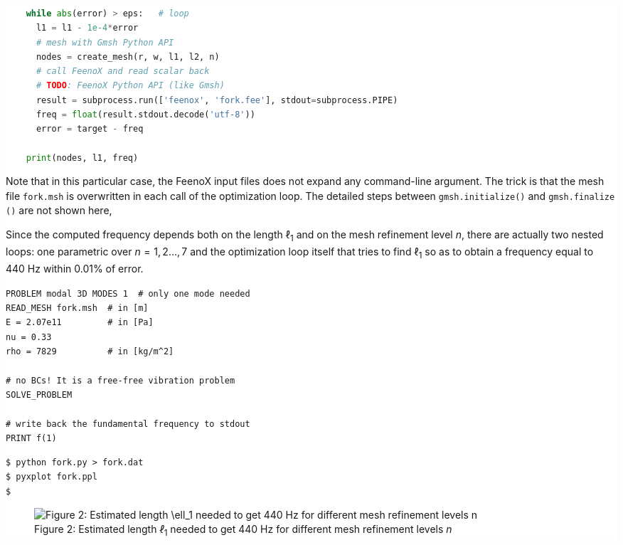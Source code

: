 ``` python
    while abs(error) > eps:   # loop
      l1 = l1 - 1e-4*error
      # mesh with Gmsh Python API
      nodes = create_mesh(r, w, l1, l2, n)
      # call FeenoX and read scalar back
      # TODO: FeenoX Python API (like Gmsh)
      result = subprocess.run(['feenox', 'fork.fee'], stdout=subprocess.PIPE)
      freq = float(result.stdout.decode('utf-8'))
      error = target - freq
    
    print(nodes, l1, freq)
```

Note that in this particular case, the FeenoX input files does not
expand any command-line argument. The trick is that the mesh file
`fork.msh` is overwritten in each call of the optimization loop. The
detailed steps between `gmsh.initialize()` and `gmsh.finalize()` are not
shown here,

Since the computed frequency depends both on the length $`\ell_1`$ and
on the mesh refinement level $`n`$, there are actually two nested loops:
one parametric over $`n=1,2\dots,7`$ and the optimization loop itself
that tries to find $`\ell_1`$ so as to obtain a frequency equal to
440 Hz within 0.01% of error.

``` feenox
PROBLEM modal 3D MODES 1  # only one mode needed
READ_MESH fork.msh  # in [m]
E = 2.07e11         # in [Pa]
nu = 0.33
rho = 7829          # in [kg/m^2]

# no BCs! It is a free-free vibration problem
SOLVE_PROBLEM

# write back the fundamental frequency to stdout
PRINT f(1)
```

``` terminal
$ python fork.py > fork.dat
$ pyxplot fork.ppl
$
```

<figure id="fig:fork">
<img src="fork.svg"
alt="Figure 2: Estimated length \ell_1 needed to get 440 Hz for different mesh refinement levels n" />
<figcaption aria-hidden="true">Figure 2: Estimated length <span
class="math inline"><em>ℓ</em><sub>1</sub></span> needed to get 440 Hz
for different mesh refinement levels <span
class="math inline"><em>n</em></span></figcaption>
</figure>


  [`fork.py`]: https://github.com/seamplex/feenox/blob/main/examples/fork.py
  [College]: https://www.ib.edu.ar/
  [report is here]: https://www.seamplex.com/fino/doc/alambre.pdf